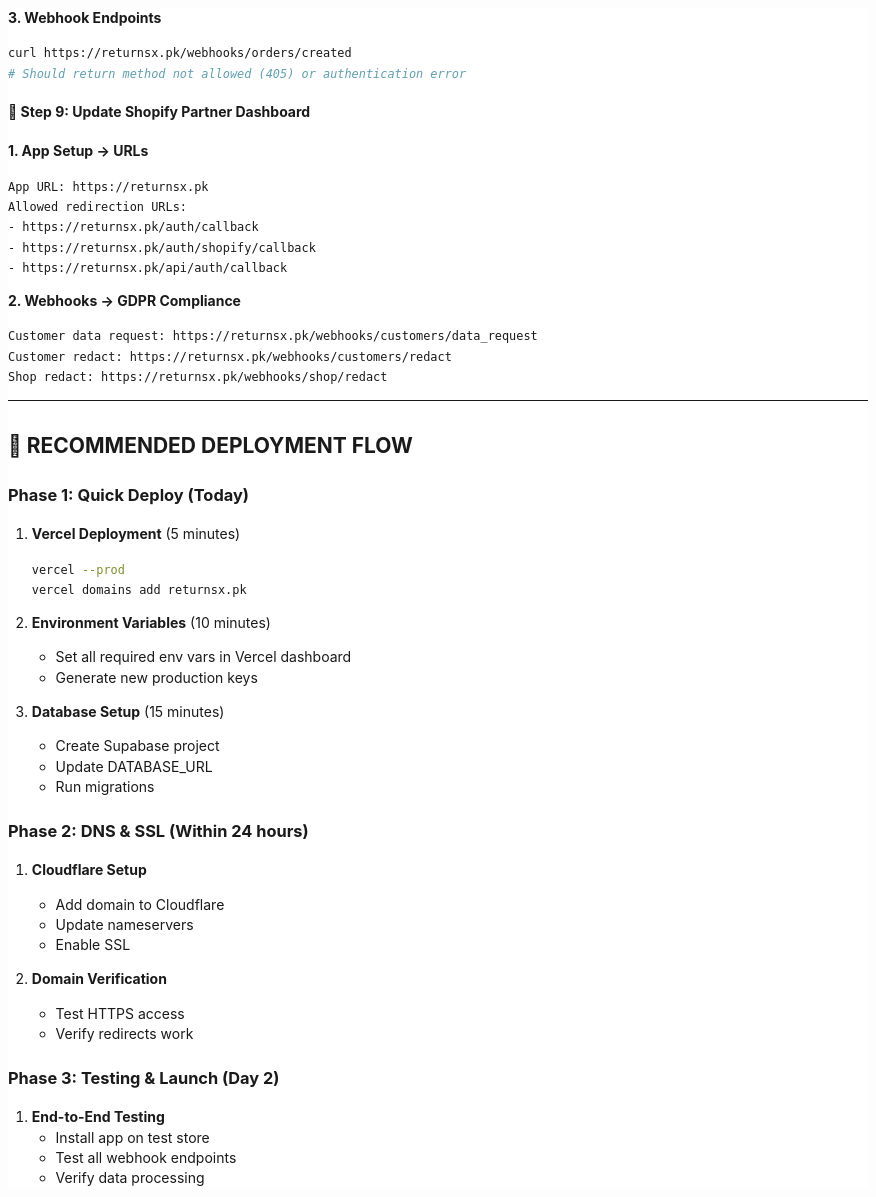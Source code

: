 **3. Webhook Endpoints**
```bash
curl https://returnsx.pk/webhooks/orders/created
# Should return method not allowed (405) or authentication error
```

#### 📝 **Step 9: Update Shopify Partner Dashboard**

**1. App Setup → URLs**
```
App URL: https://returnsx.pk
Allowed redirection URLs:
- https://returnsx.pk/auth/callback
- https://returnsx.pk/auth/shopify/callback  
- https://returnsx.pk/api/auth/callback
```

**2. Webhooks → GDPR Compliance**
```
Customer data request: https://returnsx.pk/webhooks/customers/data_request
Customer redact: https://returnsx.pk/webhooks/customers/redact
Shop redact: https://returnsx.pk/webhooks/shop/redact
```

---

## 🎯 **RECOMMENDED DEPLOYMENT FLOW**

### **Phase 1: Quick Deploy (Today)**
1. **Vercel Deployment** (5 minutes)
   ```bash
   vercel --prod
   vercel domains add returnsx.pk
   ```

2. **Environment Variables** (10 minutes)
   - Set all required env vars in Vercel dashboard
   - Generate new production keys

3. **Database Setup** (15 minutes)
   - Create Supabase project
   - Update DATABASE_URL
   - Run migrations

### **Phase 2: DNS & SSL (Within 24 hours)**
1. **Cloudflare Setup**
   - Add domain to Cloudflare
   - Update nameservers
   - Enable SSL

2. **Domain Verification**
   - Test HTTPS access
   - Verify redirects work

### **Phase 3: Testing & Launch (Day 2)**
1. **End-to-End Testing**
   - Install app on test store
   - Test all webhook endpoints
   - Verify data processing
